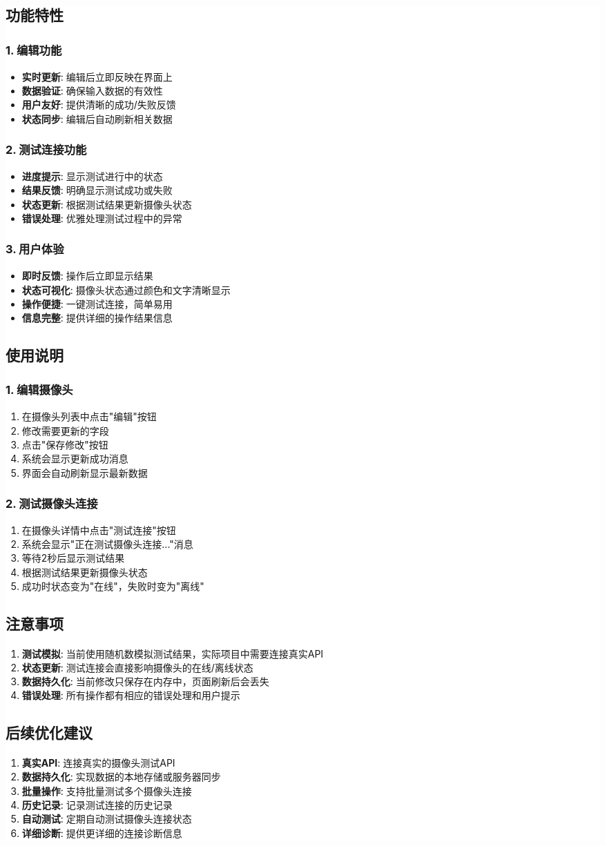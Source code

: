 ## 功能特性

### 1. 编辑功能
- **实时更新**: 编辑后立即反映在界面上
- **数据验证**: 确保输入数据的有效性
- **用户友好**: 提供清晰的成功/失败反馈
- **状态同步**: 编辑后自动刷新相关数据

### 2. 测试连接功能
- **进度提示**: 显示测试进行中的状态
- **结果反馈**: 明确显示测试成功或失败
- **状态更新**: 根据测试结果更新摄像头状态
- **错误处理**: 优雅处理测试过程中的异常

### 3. 用户体验
- **即时反馈**: 操作后立即显示结果
- **状态可视化**: 摄像头状态通过颜色和文字清晰显示
- **操作便捷**: 一键测试连接，简单易用
- **信息完整**: 提供详细的操作结果信息

## 使用说明

### 1. 编辑摄像头
1. 在摄像头列表中点击"编辑"按钮
2. 修改需要更新的字段
3. 点击"保存修改"按钮
4. 系统会显示更新成功消息
5. 界面会自动刷新显示最新数据

### 2. 测试摄像头连接
1. 在摄像头详情中点击"测试连接"按钮
2. 系统会显示"正在测试摄像头连接..."消息
3. 等待2秒后显示测试结果
4. 根据测试结果更新摄像头状态
5. 成功时状态变为"在线"，失败时变为"离线"

## 注意事项

1. **测试模拟**: 当前使用随机数模拟测试结果，实际项目中需要连接真实API
2. **状态更新**: 测试连接会直接影响摄像头的在线/离线状态
3. **数据持久化**: 当前修改只保存在内存中，页面刷新后会丢失
4. **错误处理**: 所有操作都有相应的错误处理和用户提示

## 后续优化建议

1. **真实API**: 连接真实的摄像头测试API
2. **数据持久化**: 实现数据的本地存储或服务器同步
3. **批量操作**: 支持批量测试多个摄像头连接
4. **历史记录**: 记录测试连接的历史记录
5. **自动测试**: 定期自动测试摄像头连接状态
6. **详细诊断**: 提供更详细的连接诊断信息
